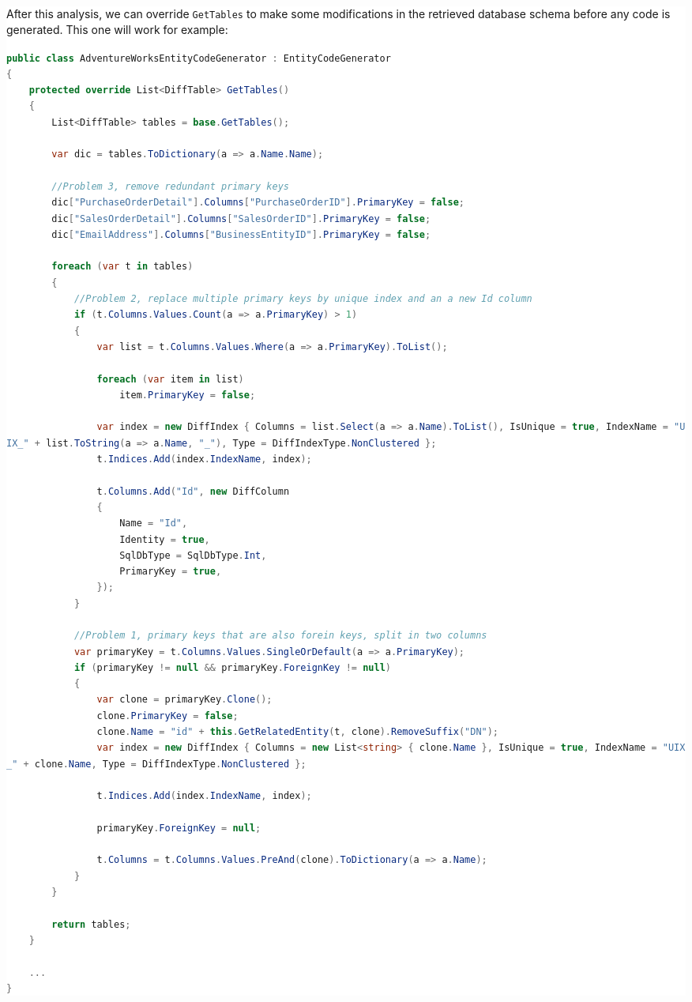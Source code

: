 After this analysis, we can override `GetTables` to make some modifications in the retrieved database schema before any code is generated. This one will work for example: 

```C#
public class AdventureWorksEntityCodeGenerator : EntityCodeGenerator
{
    protected override List<DiffTable> GetTables()
    {
        List<DiffTable> tables = base.GetTables();

        var dic = tables.ToDictionary(a => a.Name.Name);

        //Problem 3, remove redundant primary keys
        dic["PurchaseOrderDetail"].Columns["PurchaseOrderID"].PrimaryKey = false;
        dic["SalesOrderDetail"].Columns["SalesOrderID"].PrimaryKey = false;
        dic["EmailAddress"].Columns["BusinessEntityID"].PrimaryKey = false;

        foreach (var t in tables)
        {
            //Problem 2, replace multiple primary keys by unique index and an a new Id column  
            if (t.Columns.Values.Count(a => a.PrimaryKey) > 1)
            {
                var list = t.Columns.Values.Where(a => a.PrimaryKey).ToList();

                foreach (var item in list)
                    item.PrimaryKey = false;

                var index = new DiffIndex { Columns = list.Select(a => a.Name).ToList(), IsUnique = true, IndexName = "UIX_" + list.ToString(a => a.Name, "_"), Type = DiffIndexType.NonClustered };
                t.Indices.Add(index.IndexName, index);

                t.Columns.Add("Id", new DiffColumn
                {
                    Name = "Id",
                    Identity = true,
                    SqlDbType = SqlDbType.Int,
                    PrimaryKey = true,
                }); 
            }

            //Problem 1, primary keys that are also forein keys, split in two columns
            var primaryKey = t.Columns.Values.SingleOrDefault(a => a.PrimaryKey);
            if (primaryKey != null && primaryKey.ForeignKey != null)
            {
                var clone = primaryKey.Clone();
                clone.PrimaryKey = false;
                clone.Name = "id" + this.GetRelatedEntity(t, clone).RemoveSuffix("DN");
                var index = new DiffIndex { Columns = new List<string> { clone.Name }, IsUnique = true, IndexName = "UIX_" + clone.Name, Type = DiffIndexType.NonClustered };

                t.Indices.Add(index.IndexName, index);

                primaryKey.ForeignKey = null;

                t.Columns = t.Columns.Values.PreAnd(clone).ToDictionary(a => a.Name);
            }
        }

        return tables;
    }

    ...
}
```
